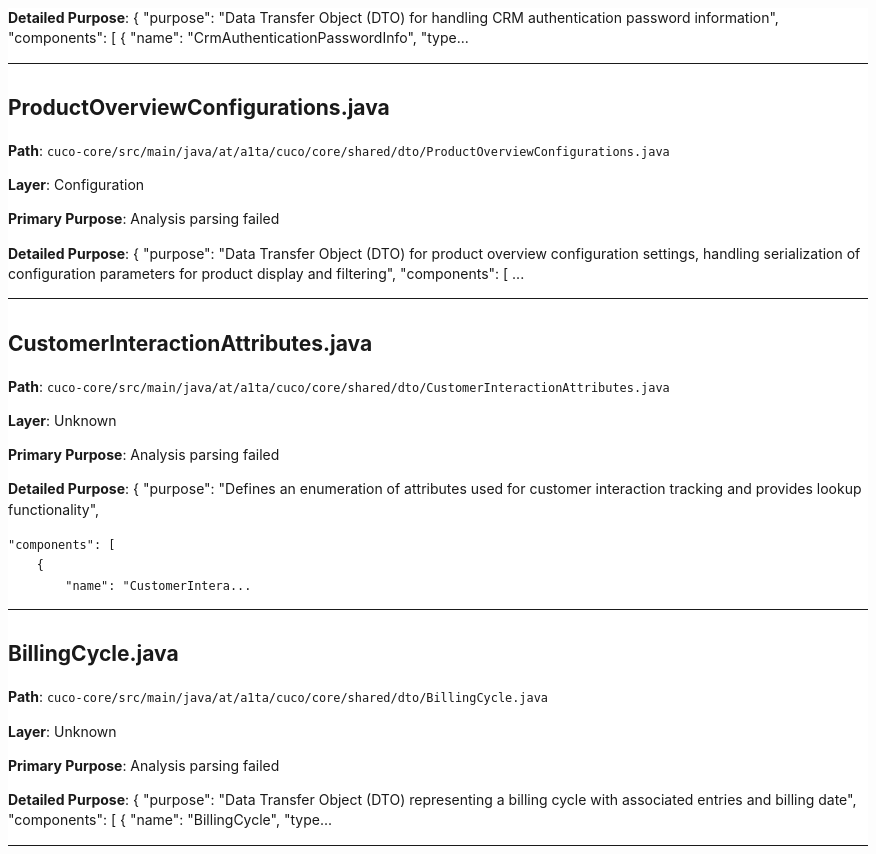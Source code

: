 **Detailed Purpose**: {
    "purpose": "Data Transfer Object (DTO) for handling CRM authentication password information",
    "components": [
        {
            "name": "CrmAuthenticationPasswordInfo",
            "type...

---

## ProductOverviewConfigurations.java

**Path**: `cuco-core/src/main/java/at/a1ta/cuco/core/shared/dto/ProductOverviewConfigurations.java`

**Layer**: Configuration

**Primary Purpose**: Analysis parsing failed

**Detailed Purpose**: {
    "purpose": "Data Transfer Object (DTO) for product overview configuration settings, handling serialization of configuration parameters for product display and filtering",
    "components": [
   ...

---

## CustomerInteractionAttributes.java

**Path**: `cuco-core/src/main/java/at/a1ta/cuco/core/shared/dto/CustomerInteractionAttributes.java`

**Layer**: Unknown

**Primary Purpose**: Analysis parsing failed

**Detailed Purpose**: {
    "purpose": "Defines an enumeration of attributes used for customer interaction tracking and provides lookup functionality",
    
    "components": [
        {
            "name": "CustomerIntera...

---

## BillingCycle.java

**Path**: `cuco-core/src/main/java/at/a1ta/cuco/core/shared/dto/BillingCycle.java`

**Layer**: Unknown

**Primary Purpose**: Analysis parsing failed

**Detailed Purpose**: {
    "purpose": "Data Transfer Object (DTO) representing a billing cycle with associated entries and billing date",
    "components": [
        {
            "name": "BillingCycle",
            "type...

---